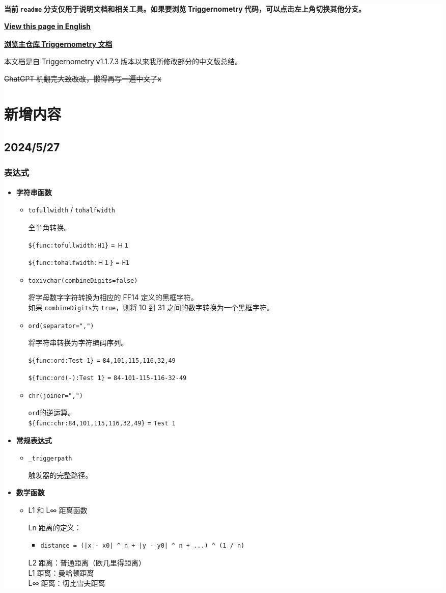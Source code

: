 **当前 `readme` 分支仅用于说明文档和相关工具。如果要浏览 Triggernometry 代码，可以点击左上角切换其他分支。**  

**[View this page in English](https://github.com/MnFeN/Triggernometry/blob/readme/readme.md)**

**[浏览主仓库 Triggernometry 文档](https://github.com/paissaheavyindustries/Triggernometry)**

本文档是自 Triggernometry v1.1.7.3 版本以来我所修改部分的中文版总结。  

~~ChatGPT 机翻完大致改改，懒得再写一遍中文了x~~

# 新增内容

## 2024/5/27

### 表达式

- **字符串函数**

  - `tofullwidth` / `tohalfwidth`

    全半角转换。
    
    `${func:tofullwidth:H1}` = `Ｈ１`
    
    `${func:tohalfwidth:Ｈ１}` = `H1`

  - `toxivchar(combineDigits=false)`

    将字母数字字符转换为相应的 FF14 定义的黑框字符。   
    如果 `combineDigits`为 `true`，则将 10 到 31 之间的数字转换为一个黑框字符。

  - `ord(separator=",")`

    将字符串转换为字符编码序列。
    
    `${func:ord:Test 1}` = `84,101,115,116,32,49`
    
    `${func:ord(-):Test 1}` = `84-101-115-116-32-49`  

  - `chr(joiner=",")`

    `ord`的逆运算。  
    `${func:chr:84,101,115,116,32,49}` = `Test 1`

- **常规表达式**

  - `_triggerpath`
    
    触发器的完整路径。

- **数学函数**

  - L1 和 L∞ 距离函数

    Ln 距离的定义： 
    
    - `distance = (|x - x0| ^ n + |y - y0| ^ n + ...) ^ (1 / n)`

    L2 距离：普通距离（欧几里得距离）  
    L1 距离：曼哈顿距离   
    L∞ 距离：切比雪夫距离  
